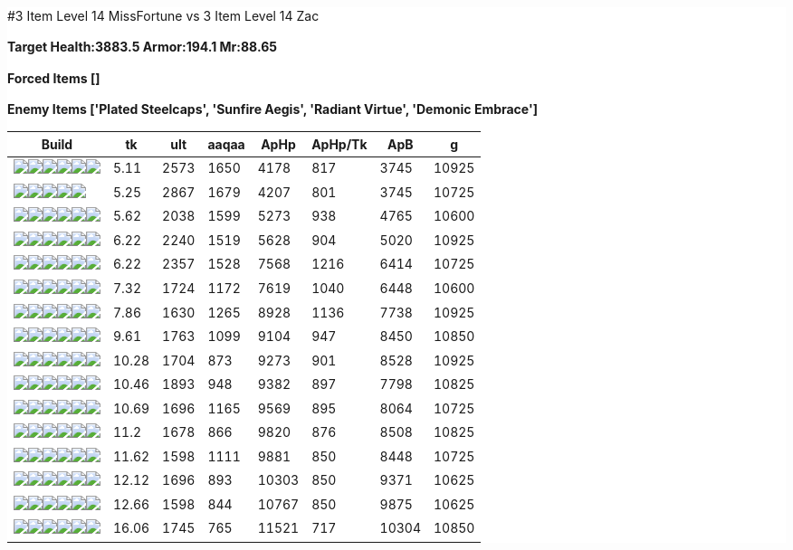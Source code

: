 



















#3 Item Level 14 MissFortune vs 3 Item Level 14 Zac

**Target Health:3883.5 Armor:194.1 Mr:88.65**


**Forced Items []**


**Enemy Items ['Plated Steelcaps', 'Sunfire Aegis', 'Radiant Virtue', 'Demonic Embrace']**




Build | tk | ult | aaqaa |ApHp | ApHp/Tk | ApB | g
-|-|-|-|-|-|-|-
![](/item/3153.png)![](/item/3036.png)![](/item/6676.png)![](/item/1001.png)![](/item/1055.png)![](/item/1037.png)|5.11|2573|1650|4178|817|3745|10925
![](/item/3153.png)![](/item/3036.png)![](/item/3142.png)![](/item/1055.png)![](/item/1037.png)|5.25|2867|1679|4207|801|3745|10725
![](/item/3153.png)![](/item/3036.png)![](/item/3091.png)![](/item/1001.png)![](/item/1055.png)![](/item/1036.png)|5.62|2038|1599|5273|938|4765|10600
![](/item/3153.png)![](/item/3036.png)![](/item/3139.png)![](/item/1001.png)![](/item/1055.png)![](/item/1037.png)|6.22|2240|1519|5628|904|5020|10925
![](/item/3153.png)![](/item/3036.png)![](/item/3156.png)![](/item/1001.png)![](/item/1055.png)![](/item/1037.png)|6.22|2357|1528|7568|1216|6414|10725
![](/item/3153.png)![](/item/6675.png)![](/item/3156.png)![](/item/1001.png)![](/item/1055.png)![](/item/1036.png)|7.32|1724|1172|7619|1040|6448|10600
![](/item/3153.png)![](/item/3091.png)![](/item/3156.png)![](/item/1001.png)![](/item/1055.png)![](/item/1037.png)|7.86|1630|1265|8928|1136|7738|10925
![](/item/3091.png)![](/item/6609.png)![](/item/3156.png)![](/item/1001.png)![](/item/1055.png)![](/item/1038.png)|9.61|1763|1099|9104|947|8450|10850
![](/item/3091.png)![](/item/3156.png)![](/item/6631.png)![](/item/1001.png)![](/item/1055.png)![](/item/1037.png)|10.28|1704|873|9273|901|8528|10925
![](/item/3091.png)![](/item/3156.png)![](/item/3072.png)![](/item/1001.png)![](/item/1055.png)![](/item/1037.png)|10.46|1893|948|9382|897|7798|10825
![](/item/3153.png)![](/item/3156.png)![](/item/3139.png)![](/item/1001.png)![](/item/1055.png)![](/item/1037.png)|10.69|1696|1165|9569|895|8064|10725
![](/item/3091.png)![](/item/3156.png)![](/item/6630.png)![](/item/1001.png)![](/item/1055.png)![](/item/1037.png)|11.2|1678|866|9820|876|8508|10825
![](/item/3153.png)![](/item/3156.png)![](/item/6035.png)![](/item/1001.png)![](/item/1055.png)![](/item/1037.png)|11.62|1598|1111|9881|850|8448|10725
![](/item/3091.png)![](/item/3156.png)![](/item/3139.png)![](/item/1001.png)![](/item/1055.png)![](/item/1037.png)|12.12|1696|893|10303|850|9371|10625
![](/item/3091.png)![](/item/3156.png)![](/item/6035.png)![](/item/1001.png)![](/item/1055.png)![](/item/1037.png)|12.66|1598|844|10767|850|9875|10625
![](/item/3156.png)![](/item/3139.png)![](/item/6035.png)![](/item/1001.png)![](/item/1055.png)![](/item/1038.png)|16.06|1745|765|11521|717|10304|10850





